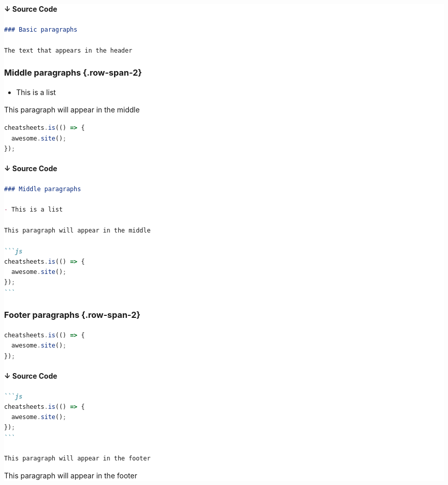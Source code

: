 #### ↓ Source Code

```markdown {.wrap}
### Basic paragraphs

The text that appears in the header
```

### Middle paragraphs {.row-span-2}

- This is a list

This paragraph will appear in the middle

```js
cheatsheets.is(() => {
  awesome.site();
});
```

#### ↓ Source Code

````markdown
### Middle paragraphs

- This is a list

This paragraph will appear in the middle

```js
cheatsheets.is(() => {
  awesome.site();
});
```
````

### Footer paragraphs {.row-span-2}

```js
cheatsheets.is(() => {
  awesome.site();
});
```

#### ↓ Source Code

````markdown
```js
cheatsheets.is(() => {
  awesome.site();
});
```

This paragraph will appear in the footer
````

This paragraph will appear in the footer
